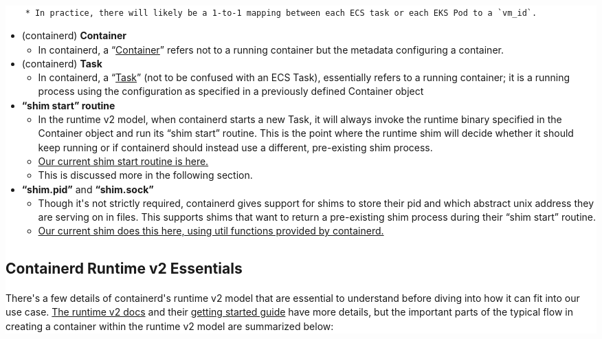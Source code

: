         * In practice, there will likely be a 1-to-1 mapping between each ECS task or each EKS Pod to a `vm_id`.
* (containerd) **Container**
    * In containerd, a “[Container](https://github.com/containerd/containerd/blob/master/api/services/containers/v1/containers.proto#L38)” refers not to a running container but the metadata configuring a container.
* (containerd) **Task**
    * In containerd, a “[Task](https://github.com/containerd/containerd/blob/master/api/services/tasks/v1/tasks.proto#L56)” (not to be confused with an ECS Task), essentially refers to a running container; it is a running process using the configuration as specified in a previously defined Container object
* **“shim start” routine**
    * In the runtime v2 model, when containerd starts a new Task, it will always invoke the runtime binary specified in the Container object and run its “shim start” routine. This is the point where the runtime shim will decide whether it should keep running or if containerd should instead use a different, pre-existing shim process.
    * [Our current shim start routine is here.](https://github.com/firecracker-microvm/firecracker-containerd/blob/3f204844eed9b70f25e062f3a947dda582809757/runtime/service.go#L106)
    * This is discussed more in the following section.
* **“shim.pid”** and **“shim.sock”**
    * Though it's not strictly required, containerd gives support for shims to store their pid and which abstract unix address they are serving on in files. This supports shims that want to return a pre-existing shim process during their “shim start” routine.
    * [Our current shim does this here, using util functions provided by containerd.](https://github.com/firecracker-microvm/firecracker-containerd/blob/3f204844eed9b70f25e062f3a947dda582809757/runtime/service.go#L145)

## Containerd Runtime v2 Essentials

There's a few details of containerd's runtime v2 model that are essential to understand before diving into how it can fit into our use case. [The runtime v2 docs](https://github.com/containerd/containerd/blob/master/runtime/v2/README.md) and their [getting started guide](https://github.com/containerd/containerd/blob/master/docs/getting-started.md) have more details, but the important parts of the typical flow in creating a container within the runtime v2 model are summarized below:
